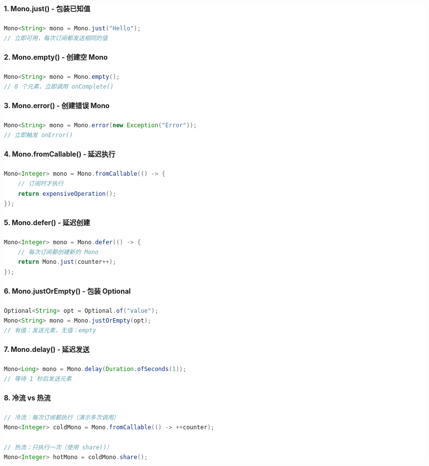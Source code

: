 #### 1. Mono.just() - 包装已知值
```java
Mono<String> mono = Mono.just("Hello");
// 立即可用，每次订阅都发送相同的值
```

#### 2. Mono.empty() - 创建空 Mono
```java
Mono<String> mono = Mono.empty();
// 0 个元素，立即调用 onComplete()
```

#### 3. Mono.error() - 创建错误 Mono
```java
Mono<String> mono = Mono.error(new Exception("Error"));
// 立即触发 onError()
```

#### 4. Mono.fromCallable() - 延迟执行
```java
Mono<Integer> mono = Mono.fromCallable(() -> {
    // 订阅时才执行
    return expensiveOperation();
});
```

#### 5. Mono.defer() - 延迟创建
```java
Mono<Integer> mono = Mono.defer(() -> {
    // 每次订阅都创建新的 Mono
    return Mono.just(counter++);
});
```

#### 6. Mono.justOrEmpty() - 包装 Optional
```java
Optional<String> opt = Optional.of("value");
Mono<String> mono = Mono.justOrEmpty(opt);
// 有值：发送元素，无值：empty
```

#### 7. Mono.delay() - 延迟发送
```java
Mono<Long> mono = Mono.delay(Duration.ofSeconds(1));
// 等待 1 秒后发送元素
```

#### 8. 冷流 vs 热流
```java
// 冷流：每次订阅都执行（演示多次调用）
Mono<Integer> coldMono = Mono.fromCallable(() -> ++counter);

// 热流：只执行一次（使用 share()）
Mono<Integer> hotMono = coldMono.share();
```
